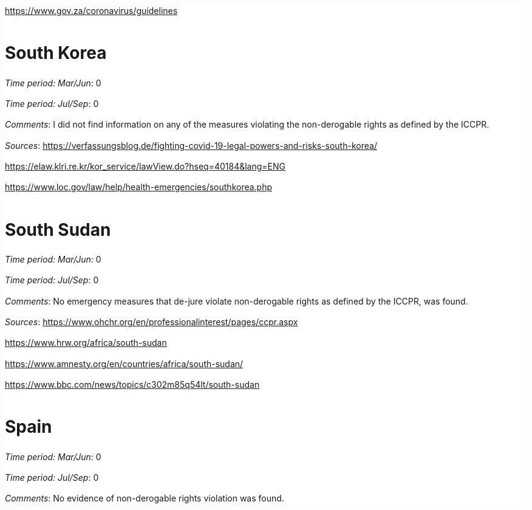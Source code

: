 https://www.gov.za/coronavirus/guidelines



# South Korea 
*Time period: Mar/Jun*: 0

 
*Time period: Jul/Sep*: 0

 

*Comments*:
 I did not find information on any of the measures violating the non-derogable rights as defined by the ICCPR. 

*Sources*:
 https://verfassungsblog.de/fighting-covid-19-legal-powers-and-risks-south-korea/

https://elaw.klri.re.kr/kor_service/lawView.do?hseq=40184&lang=ENG



https://www.loc.gov/law/help/health-emergencies/southkorea.php



# South Sudan 
*Time period: Mar/Jun*: 0

 
*Time period: Jul/Sep*: 0

 

*Comments*:
 No emergency measures that de-jure violate non-derogable rights as defined by the ICCPR, was found. 

*Sources*:
 https://www.ohchr.org/en/professionalinterest/pages/ccpr.aspx



https://www.hrw.org/africa/south-sudan



https://www.amnesty.org/en/countries/africa/south-sudan/



https://www.bbc.com/news/topics/c302m85q54lt/south-sudan



# Spain 
*Time period: Mar/Jun*: 0

 
*Time period: Jul/Sep*: 0

 

*Comments*:
 No evidence of non-derogable rights violation was found. 

